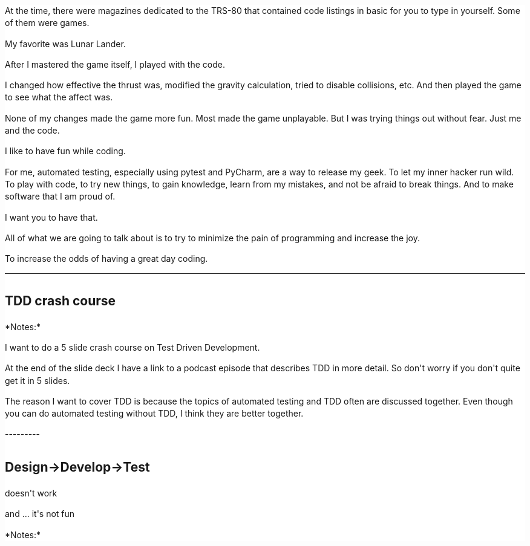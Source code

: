 At the time, there were magazines dedicated to the TRS-80 that contained code
listings in basic for you to type in yourself. Some of them were games.

My favorite was Lunar Lander.

After I mastered the game itself, I played with the code.

I changed how effective the thrust was, modified the gravity calculation,
tried to disable collisions, etc. And then played the game to see what the
affect was.

None of my changes made the game more fun. Most made the game unplayable.
But I was trying things out without fear. Just me and the code.

I like to have fun while coding.

For me, automated testing, especially using pytest and PyCharm, are a way to
release my geek. To let my inner hacker run wild. To play with code, to try new
things, to gain knowledge, learn from my mistakes, and not be afraid to
break things.
And to make software that I am proud of.

I want you to have that.

All of what we are going to talk about is to try to minimize the pain of programming
and increase the joy.

To increase the odds of having a great day coding.
</aside>

---------

## TDD crash course

<aside class="notes">
*Notes:*

I want to do a 5 slide crash course on Test Driven Development.

At the end of the slide deck I have a link to a podcast episode that describes
TDD in more detail. So don't worry if you don't quite get it in 5 slides.

The reason I want to cover TDD is because the topics of automated testing and
TDD often are discussed together.
Even though you can do automated testing without TDD, I think they are better
together.
</aside>
---------

## Design->Develop->Test

doesn't work

and ... it's not fun

<aside class="notes">
*Notes:*
